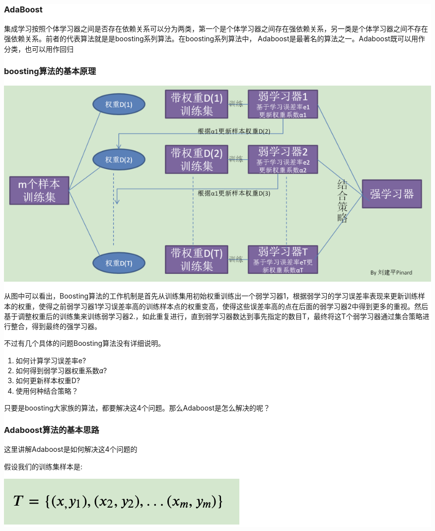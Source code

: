 ### AdaBoost

集成学习按照个体学习器之间是否存在依赖关系可以分为两类，第一个是个体学习器之间存在强依赖关系，另一类是个体学习器之间不存在强依赖关系。前者的代表算法就是是boosting系列算法。在boosting系列算法中， Adaboost是最著名的算法之一。Adaboost既可以用作分类，也可以用作回归

### boosting算法的基本原理

![欧式距离](../../images/adaboost1.png)

从图中可以看出，Boosting算法的工作机制是首先从训练集用初始权重训练出一个弱学习器1，根据弱学习的学习误差率表现来更新训练样本的权重，使得之前弱学习器1学习误差率高的训练样本点的权重变高，使得这些误差率高的点在后面的弱学习器2中得到更多的重视。然后基于调整权重后的训练集来训练弱学习器2.，如此重复进行，直到弱学习器数达到事先指定的数目T，最终将这T个弱学习器通过集合策略进行整合，得到最终的强学习器。　　

不过有几个具体的问题Boosting算法没有详细说明。

1. 如何计算学习误差率e?
2. 如何得到弱学习器权重系数𝛼?
3. 如何更新样本权重D?
4. 使用何种结合策略？

只要是boosting大家族的算法，都要解决这4个问题。那么Adaboost是怎么解决的呢？

### Adaboost算法的基本思路

这里讲解Adaboost是如何解决这4个问题的

假设我们的训练集样本是:

![欧式距离](../../images/adaboost2.png)
    